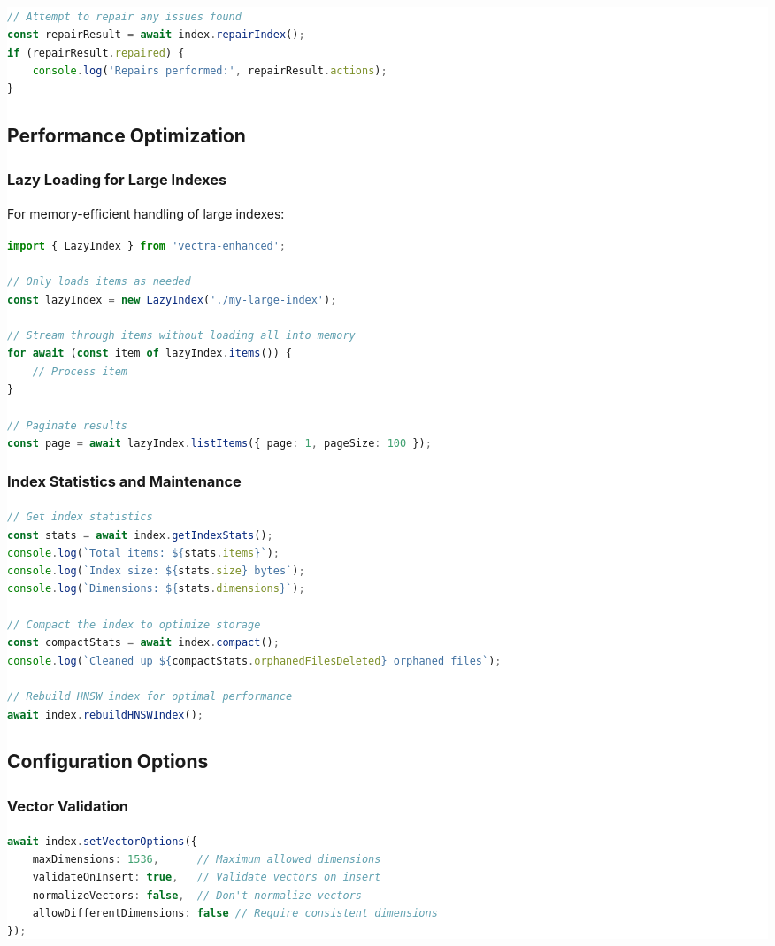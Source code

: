 ```typescript
// Attempt to repair any issues found
const repairResult = await index.repairIndex();
if (repairResult.repaired) {
    console.log('Repairs performed:', repairResult.actions);
}
```

## Performance Optimization

### Lazy Loading for Large Indexes

For memory-efficient handling of large indexes:

```typescript
import { LazyIndex } from 'vectra-enhanced';

// Only loads items as needed
const lazyIndex = new LazyIndex('./my-large-index');

// Stream through items without loading all into memory
for await (const item of lazyIndex.items()) {
    // Process item
}

// Paginate results
const page = await lazyIndex.listItems({ page: 1, pageSize: 100 });
```

### Index Statistics and Maintenance

```typescript
// Get index statistics
const stats = await index.getIndexStats();
console.log(`Total items: ${stats.items}`);
console.log(`Index size: ${stats.size} bytes`);
console.log(`Dimensions: ${stats.dimensions}`);

// Compact the index to optimize storage
const compactStats = await index.compact();
console.log(`Cleaned up ${compactStats.orphanedFilesDeleted} orphaned files`);

// Rebuild HNSW index for optimal performance
await index.rebuildHNSWIndex();
```

## Configuration Options

### Vector Validation

```typescript
await index.setVectorOptions({
    maxDimensions: 1536,      // Maximum allowed dimensions
    validateOnInsert: true,   // Validate vectors on insert
    normalizeVectors: false,  // Don't normalize vectors
    allowDifferentDimensions: false // Require consistent dimensions
});
```
